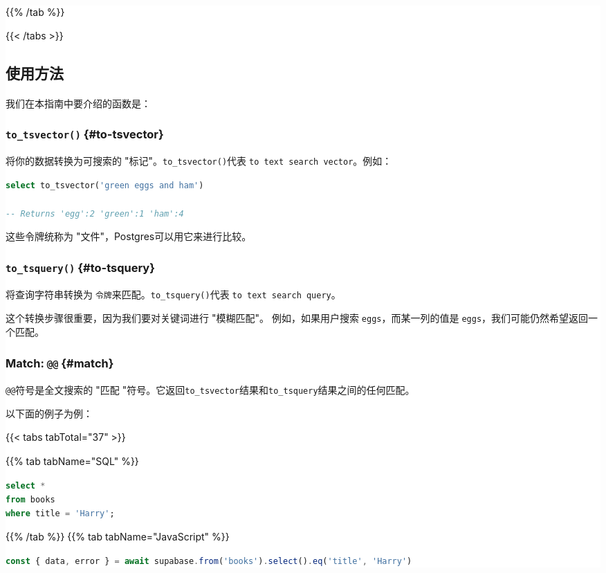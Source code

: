 

{{% /tab %}}

{{< /tabs >}}

## 使用方法

我们在本指南中要介绍的函数是：

### `to_tsvector()` {#to-tsvector}

将你的数据转换为可搜索的 "标记"。`to_tsvector()`代表 `to text search vector`。例如：

```sql
select to_tsvector('green eggs and ham')

-- Returns 'egg':2 'green':1 'ham':4
```

这些令牌统称为 "文件"，Postgres可以用它来进行比较。

### `to_tsquery()` {#to-tsquery}

将查询字符串转换为 `令牌`来匹配。`to_tsquery()`代表 `to text search query`。

这个转换步骤很重要，因为我们要对关键词进行 "模糊匹配"。
例如，如果用户搜索 `eggs`，而某一列的值是 `eggs`，我们可能仍然希望返回一个匹配。

### Match: `@@` {#match}

`@@`符号是全文搜索的 "匹配 "符号。它返回`to_tsvector`结果和`to_tsquery`结果之间的任何匹配。

以下面的例子为例：

{{< tabs tabTotal="37" >}}

  
  
  
  
{{% tab tabName="SQL" %}}



```sql
select *
from books
where title = 'Harry';
```



{{% /tab %}}
{{% tab tabName="JavaScript" %}}



```js
const { data, error } = await supabase.from('books').select().eq('title', 'Harry')
```

